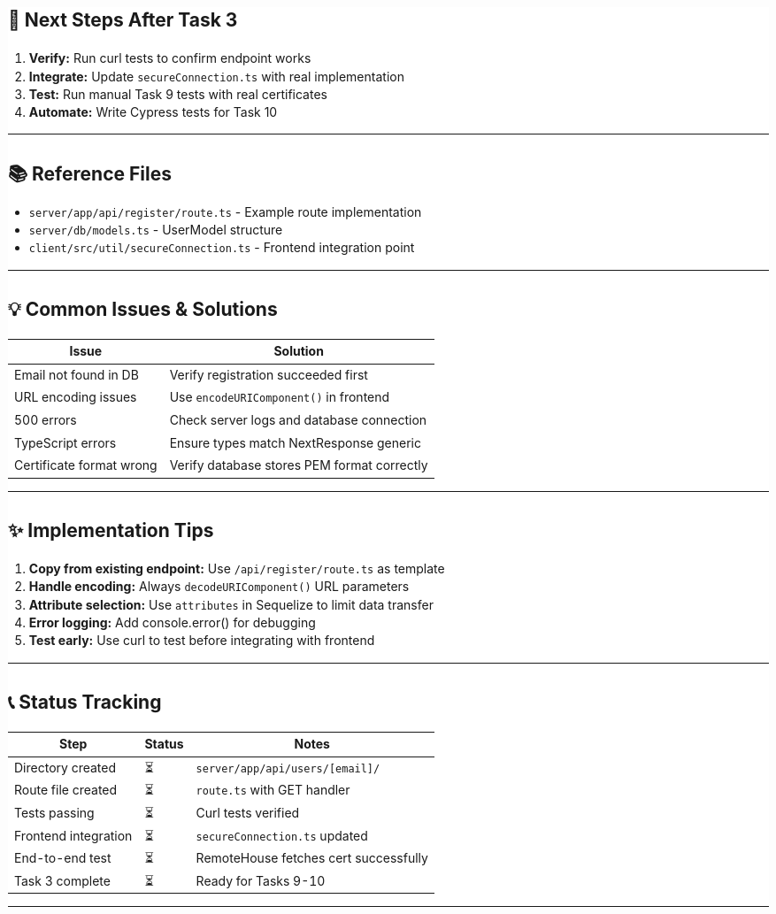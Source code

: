 
## 🚀 Next Steps After Task 3

1. **Verify:** Run curl tests to confirm endpoint works
2. **Integrate:** Update `secureConnection.ts` with real implementation
3. **Test:** Run manual Task 9 tests with real certificates
4. **Automate:** Write Cypress tests for Task 10

---

## 📚 Reference Files

- `server/app/api/register/route.ts` - Example route implementation
- `server/db/models.ts` - UserModel structure
- `client/src/util/secureConnection.ts` - Frontend integration point

---

## 💡 Common Issues & Solutions

| Issue | Solution |
|-------|----------|
| Email not found in DB | Verify registration succeeded first |
| URL encoding issues | Use `encodeURIComponent()` in frontend |
| 500 errors | Check server logs and database connection |
| TypeScript errors | Ensure types match NextResponse generic |
| Certificate format wrong | Verify database stores PEM format correctly |

---

## ✨ Implementation Tips

1. **Copy from existing endpoint:** Use `/api/register/route.ts` as template
2. **Handle encoding:** Always `decodeURIComponent()` URL parameters
3. **Attribute selection:** Use `attributes` in Sequelize to limit data transfer
4. **Error logging:** Add console.error() for debugging
5. **Test early:** Use curl to test before integrating with frontend

---

## 📞 Status Tracking

| Step | Status | Notes |
|------|--------|-------|
| Directory created | ⏳ | `server/app/api/users/[email]/` |
| Route file created | ⏳ | `route.ts` with GET handler |
| Tests passing | ⏳ | Curl tests verified |
| Frontend integration | ⏳ | `secureConnection.ts` updated |
| End-to-end test | ⏳ | RemoteHouse fetches cert successfully |
| Task 3 complete | ⏳ | Ready for Tasks 9-10 |

---